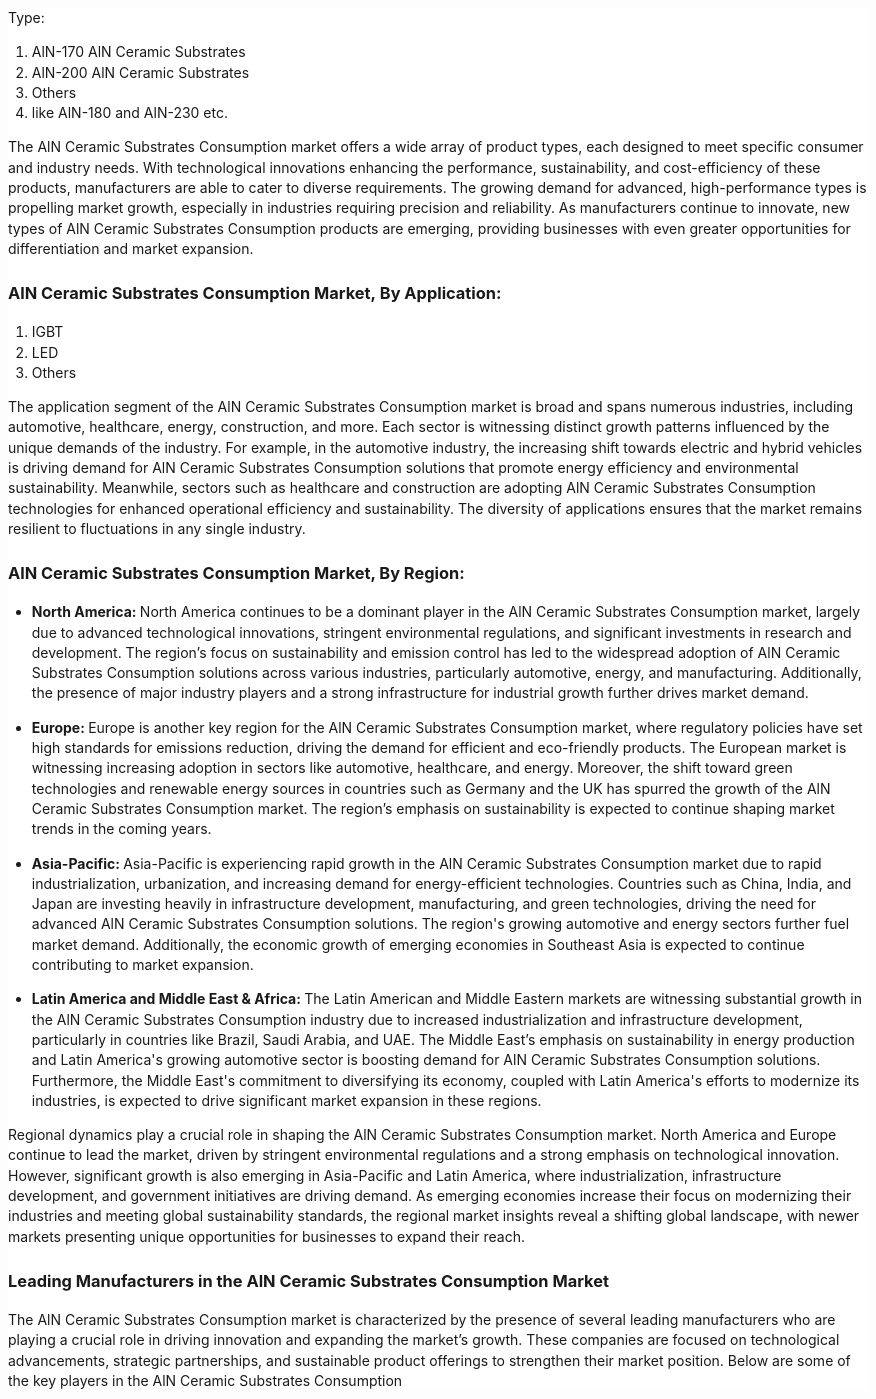 Type:<br /></strong></h3><ol><li>AlN-170 AlN Ceramic Substrates<li> AlN-200 AlN Ceramic Substrates<li> Others<li> like AlN-180 and AlN-230 etc.</li></ol><p>The AlN Ceramic Substrates Consumption market offers a wide array of product types, each designed to meet specific consumer and industry needs. With technological innovations enhancing the performance, sustainability, and cost-efficiency of these products, manufacturers are able to cater to diverse requirements. The growing demand for advanced, high-performance types is propelling market growth, especially in industries requiring precision and reliability. As manufacturers continue to innovate, new types of AlN Ceramic Substrates Consumption products are emerging, providing businesses with even greater opportunities for differentiation and market expansion.</p><h3>AlN Ceramic Substrates Consumption Market,&nbsp;By Application:</h3><ol><li>IGBT<li> LED<li> Others</li></ol><p>The application segment of the AlN Ceramic Substrates Consumption market is broad and spans numerous industries, including automotive, healthcare, energy, construction, and more. Each sector is witnessing distinct growth patterns influenced by the unique demands of the industry. For example, in the automotive industry, the increasing shift towards electric and hybrid vehicles is driving demand for AlN Ceramic Substrates Consumption solutions that promote energy efficiency and environmental sustainability. Meanwhile, sectors such as healthcare and construction are adopting AlN Ceramic Substrates Consumption technologies for enhanced operational efficiency and sustainability. The diversity of applications ensures that the market remains resilient to fluctuations in any single industry.</p><h3>AlN Ceramic Substrates Consumption Market, By Region:</h3><ul><li><p><strong>North America:&nbsp;</strong>North America continues to be a dominant player in the AlN Ceramic Substrates Consumption market, largely due to advanced technological innovations, stringent environmental regulations, and significant investments in research and development. The region&rsquo;s focus on sustainability and emission control has led to the widespread adoption of AlN Ceramic Substrates Consumption solutions across various industries, particularly automotive, energy, and manufacturing. Additionally, the presence of major industry players and a strong infrastructure for industrial growth further drives market demand.</p></li><li><p><strong><strong>Europe:&nbsp;</strong></strong>Europe is another key region for the AlN Ceramic Substrates Consumption market, where regulatory policies have set high standards for emissions reduction, driving the demand for efficient and eco-friendly products. The European market is witnessing increasing adoption in sectors like automotive, healthcare, and energy. Moreover, the shift toward green technologies and renewable energy sources in countries such as Germany and the UK has spurred the growth of the AlN Ceramic Substrates Consumption market. The region&rsquo;s emphasis on sustainability is expected to continue shaping market trends in the coming years.</p></li><li><p><strong><strong>Asia-Pacific:&nbsp;</strong></strong>Asia-Pacific is experiencing rapid growth in the AlN Ceramic Substrates Consumption market due to rapid industrialization, urbanization, and increasing demand for energy-efficient technologies. Countries such as China, India, and Japan are investing heavily in infrastructure development, manufacturing, and green technologies, driving the need for advanced AlN Ceramic Substrates Consumption solutions. The region's growing automotive and energy sectors further fuel market demand. Additionally, the economic growth of emerging economies in Southeast Asia is expected to continue contributing to market expansion.</p></li><li><p><strong><strong>Latin America and Middle East &amp; Africa:&nbsp;</strong></strong>The Latin American and Middle Eastern markets are witnessing substantial growth in the AlN Ceramic Substrates Consumption industry due to increased industrialization and infrastructure development, particularly in countries like Brazil, Saudi Arabia, and UAE. The Middle East&rsquo;s emphasis on sustainability in energy production and Latin America's growing automotive sector is boosting demand for AlN Ceramic Substrates Consumption solutions. Furthermore, the Middle East's commitment to diversifying its economy, coupled with Latin America's efforts to modernize its industries, is expected to drive significant market expansion in these regions.</p></li></ul><p>Regional dynamics play a crucial role in shaping the AlN Ceramic Substrates Consumption market. North America and Europe continue to lead the market, driven by stringent environmental regulations and a strong emphasis on technological innovation. However, significant growth is also emerging in Asia-Pacific and Latin America, where industrialization, infrastructure development, and government initiatives are driving demand. As emerging economies increase their focus on modernizing their industries and meeting global sustainability standards, the regional market insights reveal a shifting global landscape, with newer markets presenting unique opportunities for businesses to expand their reach.</p><h3><strong>Leading Manufacturers in the AlN Ceramic Substrates Consumption Market</strong></h3><p>The AlN Ceramic Substrates Consumption market is characterized by the presence of several leading manufacturers who are playing a crucial role in driving innovation and expanding the market&rsquo;s growth. These companies are focused on technological advancements, strategic partnerships, and sustainable product offerings to strengthen their market position. Below are some of the key players in the AlN Ceramic Substrates Consumption